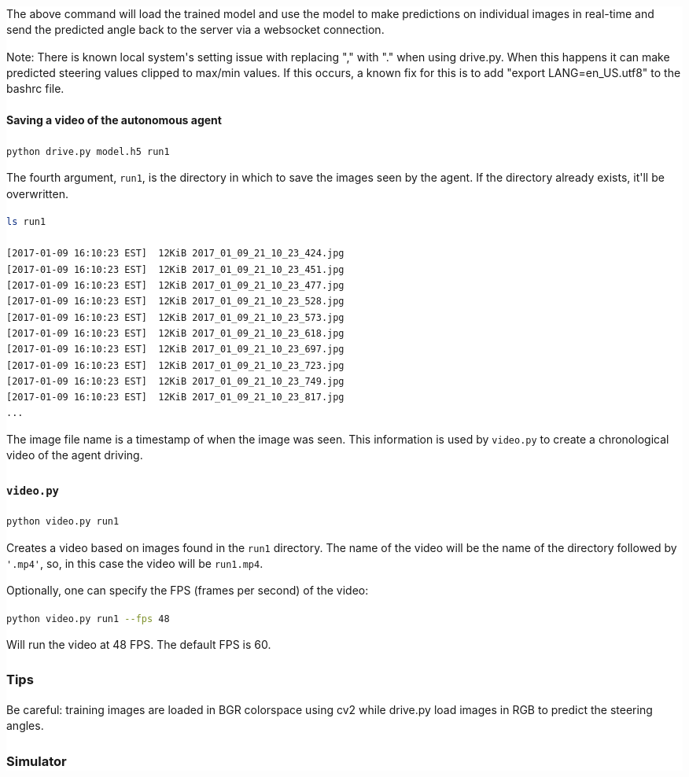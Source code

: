 The above command will load the trained model and use the model to make predictions on individual images in real-time and send the predicted angle back to the server via a websocket connection.

Note: There is known local system's setting issue with replacing "," with "." when using drive.py. When this happens it can make predicted steering values clipped to max/min values. If this occurs, a known fix for this is to add "export LANG=en_US.utf8" to the bashrc file.

#### Saving a video of the autonomous agent

```sh
python drive.py model.h5 run1
```

The fourth argument, `run1`, is the directory in which to save the images seen by the agent. If the directory already exists, it'll be overwritten.

```sh
ls run1

[2017-01-09 16:10:23 EST]  12KiB 2017_01_09_21_10_23_424.jpg
[2017-01-09 16:10:23 EST]  12KiB 2017_01_09_21_10_23_451.jpg
[2017-01-09 16:10:23 EST]  12KiB 2017_01_09_21_10_23_477.jpg
[2017-01-09 16:10:23 EST]  12KiB 2017_01_09_21_10_23_528.jpg
[2017-01-09 16:10:23 EST]  12KiB 2017_01_09_21_10_23_573.jpg
[2017-01-09 16:10:23 EST]  12KiB 2017_01_09_21_10_23_618.jpg
[2017-01-09 16:10:23 EST]  12KiB 2017_01_09_21_10_23_697.jpg
[2017-01-09 16:10:23 EST]  12KiB 2017_01_09_21_10_23_723.jpg
[2017-01-09 16:10:23 EST]  12KiB 2017_01_09_21_10_23_749.jpg
[2017-01-09 16:10:23 EST]  12KiB 2017_01_09_21_10_23_817.jpg
...
```

The image file name is a timestamp of when the image was seen. This information is used by `video.py` to create a chronological video of the agent driving.

### `video.py`

```sh
python video.py run1
```

Creates a video based on images found in the `run1` directory. The name of the video will be the name of the directory followed by `'.mp4'`, so, in this case the video will be `run1.mp4`.

Optionally, one can specify the FPS (frames per second) of the video:

```sh
python video.py run1 --fps 48
```

Will run the video at 48 FPS. The default FPS is 60.

### Tips

Be careful: training images are loaded in BGR colorspace using cv2 while drive.py load images in RGB to predict the steering angles.

### Simulator
